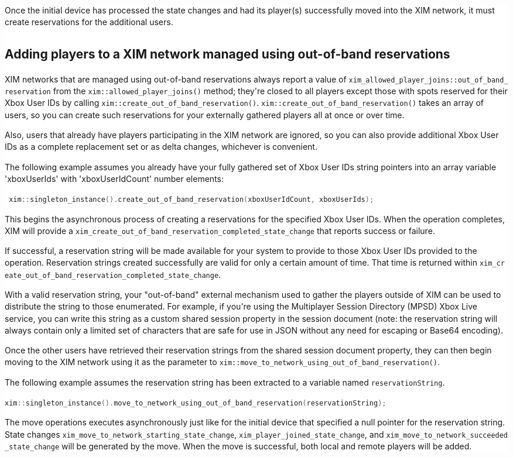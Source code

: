 Once the initial device has processed the state changes and had its player(s) successfully moved into the XIM network, it must create reservations for the additional users.


## Adding players to a XIM network managed using out-of-band reservations

XIM networks that are managed using out-of-band reservations always report a value of `xim_allowed_player_joins::out_of_band_reservation` from the `xim::allowed_player_joins()` method; they're closed to all players except those with spots reserved for their Xbox User IDs by calling `xim::create_out_of_band_reservation()`.
`xim::create_out_of_band_reservation()` takes an array of users, so you can create such reservations for your externally gathered players all at once or over time.

Also, users that already have players participating in the XIM network are ignored, so you can also provide additional Xbox User IDs as a complete replacement set or as delta changes, whichever is convenient.

The following example assumes you already have your fully gathered set of Xbox User IDs string pointers into an array variable 'xboxUserIds' with 'xboxUserIdCount' number elements:

```cpp
 xim::singleton_instance().create_out_of_band_reservation(xboxUserIdCount, xboxUserIds);
```

This begins the asynchronous process of creating a reservations for the specified Xbox User IDs.
When the operation completes, XIM will provide a `xim_create_out_of_band_reservation_completed_state_change` that reports success or failure.

If successful, a reservation string will be made available for your system to provide to those Xbox User IDs provided to the operation.
Reservation strings created successfully are valid for only a certain amount of time.
That time is returned within `xim_create_out_of_band_reservation_completed_state_change`.

With a valid reservation string, your "out-of-band" external mechanism used to gather the players outside of XIM can be used to distribute the string to those enumerated.
For example, if you're using the Multiplayer Session Directory (MPSD) Xbox Live service, you can write this string as a custom shared session property in the session document (note: the reservation string will always contain only a limited set of characters that are safe for use in JSON without any need for escaping or Base64 encoding).

Once the other users have retrieved their reservation strings from the shared session document property, they can then begin moving to the XIM network using it as the parameter to `xim::move_to_network_using_out_of_band_reservation()`.

The following example assumes the reservation string has been extracted to a variable named `reservationString`.

```cpp
xim::singleton_instance().move_to_network_using_out_of_band_reservation(reservationString);

```

The move operations executes asynchronously just like for the initial device that specified a null pointer for the reservation string.
State changes `xim_move_to_network_starting_state_change`, `xim_player_joined_state_change`, and `xim_move_to_network_succeeded_state_change` will be generated by the move.
When the move is successful, both local and remote players will be added.

